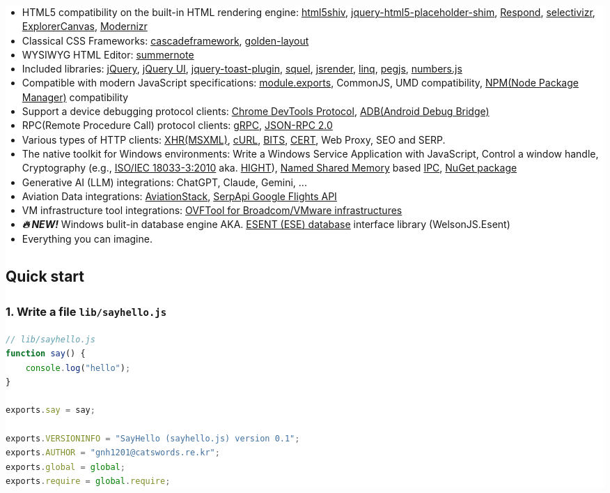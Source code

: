 * HTML5 compatibility on the built-in HTML rendering engine: [html5shiv](https://github.com/aFarkas/html5shiv), [jquery-html5-placeholder-shim](https://github.com/parndt/jquery-html5-placeholder-shim), [Respond](https://github.com/scottjehl/Respond), [selectivizr](https://github.com/keithclark/selectivizr), [ExplorerCanvas](https://github.com/arv/ExplorerCanvas), [Modernizr](https://github.com/Modernizr/Modernizr)
* Classical CSS Frameworks: [cascadeframework](https://github.com/jslegers/cascadeframework), [golden-layout](https://github.com/golden-layout/golden-layout)
* WYSIWYG HTML Editor: [summernote](https://github.com/summernote/summernote)
* Included libraries: [jQuery](https://jquery.com/), [jQuery UI](https://jqueryui.com/), [jquery-toast-plugin](https://github.com/kamranahmedse/jquery-toast-plugin), [squel](https://github.com/hiddentao/squel), [jsrender](https://github.com/BorisMoore/jsrender), [linq](https://github.com/mihaifm/linq), [pegjs](https://github.com/pegjs/pegjs), [numbers.js](https://github.com/numbers/numbers.js)
* Compatible with modern JavaScript specifications: [module.exports](https://nodejs.org/api/modules.html#moduleexports), CommonJS, UMD compatibility, [NPM(Node Package Manager)](https://www.npmjs.com/) compatibility
* Support a device debugging protocol clients: [Chrome DevTools Protocol](https://chromedevtools.github.io/devtools-protocol/), [ADB(Android Debug Bridge)](https://source.android.com/docs/setup/build/adb)
* RPC(Remote Procedure Call) protocol clients: [gRPC](https://grpc.io/), [JSON-RPC 2.0](https://www.jsonrpc.org/specification)
* Various types of HTTP clients: [XHR(MSXML)](https://developer.mozilla.org/docs/Glossary/XMLHttpRequest), [cURL](https://curl.se/), [BITS](https://en.m.wikipedia.org/w/index.php?title=Background_Intelligent_Transfer_Service), [CERT](https://github.com/MicrosoftDocs/windowsserverdocs/blob/main/WindowsServerDocs/administration/windows-commands/certutil.md), Web Proxy, SEO and SERP.
* The native toolkit for Windows environments: Write a Windows Service Application with JavaScript, Control a window handle, Cryptography (e.g., [ISO/IEC 18033-3:2010](https://www.iso.org/standard/54531.html) aka. [HIGHT](https://seed.kisa.or.kr/kisa/algorithm/EgovHightInfo.do)), [Named Shared Memory](https://learn.microsoft.com/en-us/windows/win32/memory/creating-named-shared-memory) based [IPC](https://qiita.com/gnh1201/items/4e70dccdb7adacf0ace5), [NuGet package](https://www.nuget.org/packages/WelsonJS.Toolkit)
* Generative AI (LLM) integrations: ChatGPT, Claude, Gemini, ...
* Aviation Data integrations: [AviationStack](https://aviationstack.com?utm_source=FirstPromoter&utm_medium=Affiliate&fpr=namhyeon71), [SerpApi Google Flights API](https://serpapi.com/google-flights-api?utm_source=welsonjs)
* VM infrastructure tool integrations: [OVFTool for Broadcom/VMware infrastructures](https://developer.broadcom.com/tools/open-virtualization-format-ovf-tool/latest)
* ***:fire: NEW!*** Windows bulit-in database engine AKA. [ESENT (ESE) database](https://learn.microsoft.com/en-us/windows/win32/extensible-storage-engine/database-overview) interface library (WelsonJS.Esent)
* Everything you can imagine.

## Quick start

### 1. Write a file `lib/sayhello.js`
```js
// lib/sayhello.js
function say() {
    console.log("hello");
}

exports.say = say;

exports.VERSIONINFO = "SayHello (sayhello.js) version 0.1";
exports.AUTHOR = "gnh1201@catswords.re.kr";
exports.global = global;
exports.require = global.require;
```
